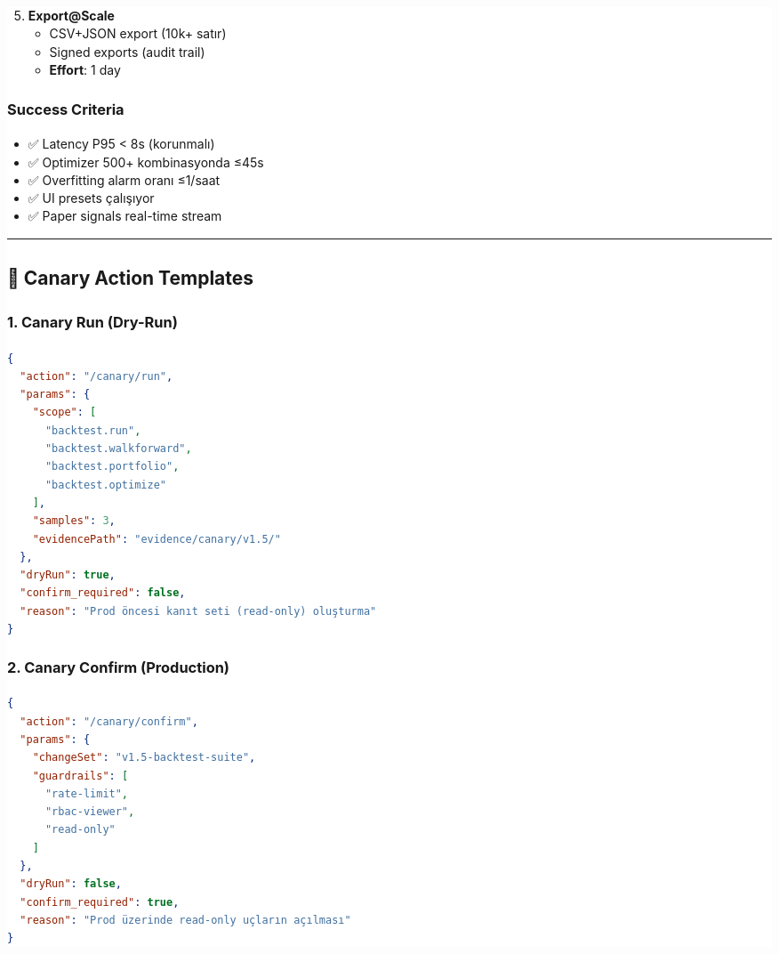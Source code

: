 5. **Export@Scale**
   - CSV+JSON export (10k+ satır)
   - Signed exports (audit trail)
   - **Effort**: 1 day

### Success Criteria

- ✅ Latency P95 < 8s (korunmalı)
- ✅ Optimizer 500+ kombinasyonda ≤45s
- ✅ Overfitting alarm oranı ≤1/saat
- ✅ UI presets çalışıyor
- ✅ Paper signals real-time stream

---

## 📝 Canary Action Templates

### 1. Canary Run (Dry-Run)

```json
{
  "action": "/canary/run",
  "params": {
    "scope": [
      "backtest.run",
      "backtest.walkforward",
      "backtest.portfolio",
      "backtest.optimize"
    ],
    "samples": 3,
    "evidencePath": "evidence/canary/v1.5/"
  },
  "dryRun": true,
  "confirm_required": false,
  "reason": "Prod öncesi kanıt seti (read-only) oluşturma"
}
```

### 2. Canary Confirm (Production)

```json
{
  "action": "/canary/confirm",
  "params": {
    "changeSet": "v1.5-backtest-suite",
    "guardrails": [
      "rate-limit",
      "rbac-viewer",
      "read-only"
    ]
  },
  "dryRun": false,
  "confirm_required": true,
  "reason": "Prod üzerinde read-only uçların açılması"
}
```
